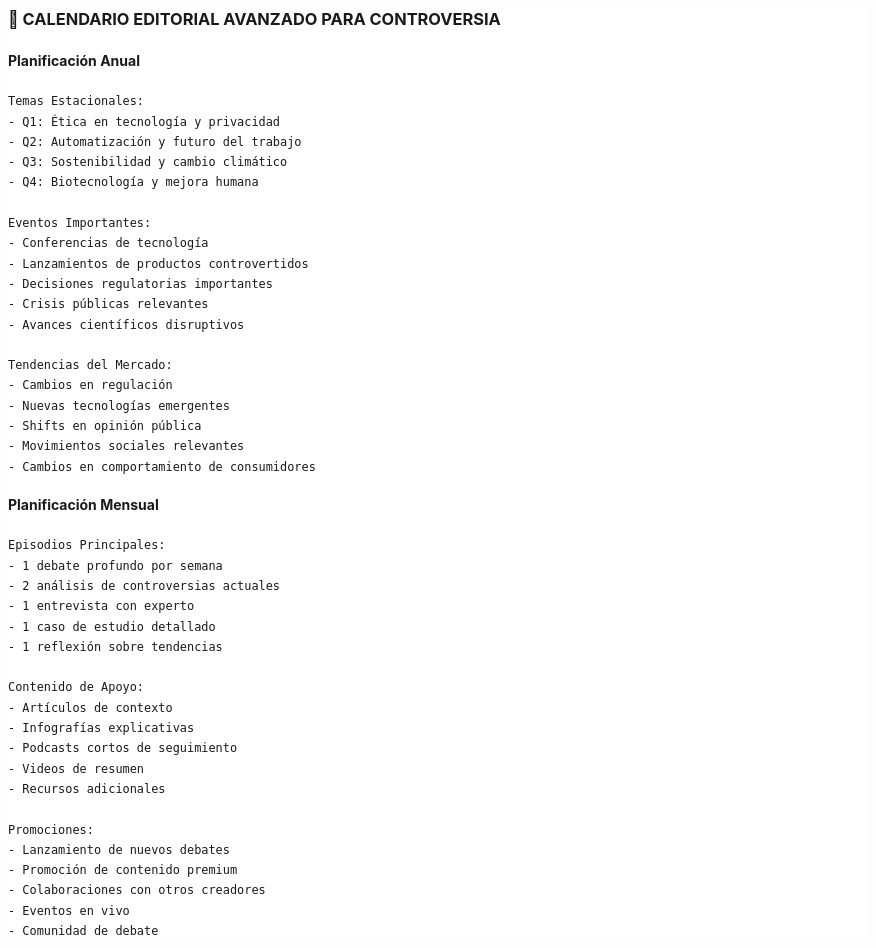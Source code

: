
### **📅 CALENDARIO EDITORIAL AVANZADO PARA CONTROVERSIA**


#### **Planificación Anual**
```
Temas Estacionales:
- Q1: Ética en tecnología y privacidad
- Q2: Automatización y futuro del trabajo
- Q3: Sostenibilidad y cambio climático
- Q4: Biotecnología y mejora humana

Eventos Importantes:
- Conferencias de tecnología
- Lanzamientos de productos controvertidos
- Decisiones regulatorias importantes
- Crisis públicas relevantes
- Avances científicos disruptivos

Tendencias del Mercado:
- Cambios en regulación
- Nuevas tecnologías emergentes
- Shifts en opinión pública
- Movimientos sociales relevantes
- Cambios en comportamiento de consumidores
```


#### **Planificación Mensual**
```
Episodios Principales:
- 1 debate profundo por semana
- 2 análisis de controversias actuales
- 1 entrevista con experto
- 1 caso de estudio detallado
- 1 reflexión sobre tendencias

Contenido de Apoyo:
- Artículos de contexto
- Infografías explicativas
- Podcasts cortos de seguimiento
- Videos de resumen
- Recursos adicionales

Promociones:
- Lanzamiento de nuevos debates
- Promoción de contenido premium
- Colaboraciones con otros creadores
- Eventos en vivo
- Comunidad de debate
```

